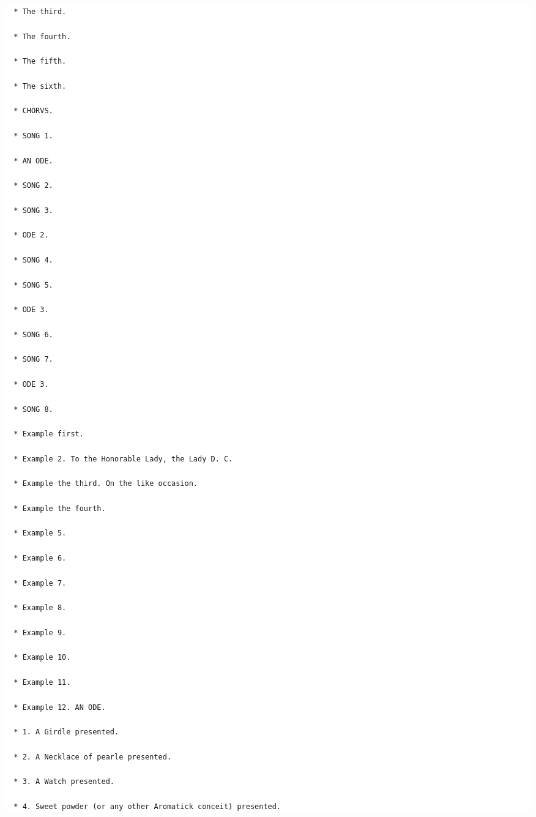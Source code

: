       * The third.

      * The fourth.

      * The fifth.

      * The sixth.

      * CHORVS.

      * SONG 1.

      * AN ODE.

      * SONG 2.

      * SONG 3.

      * ODE 2.

      * SONG 4.

      * SONG 5.

      * ODE 3.

      * SONG 6.

      * SONG 7.

      * ODE 3.

      * SONG 8.

      * Example first.

      * Example 2. To the Honorable Lady, the Lady D. C.

      * Example the third. On the like occasion.

      * Example the fourth.

      * Example 5.

      * Example 6.

      * Example 7.

      * Example 8.

      * Example 9.

      * Example 10.

      * Example 11.

      * Example 12. AN ODE.

      * 1. A Girdle presented.

      * 2. A Necklace of pearle presented.

      * 3. A Watch presented.

      * 4. Sweet powder (or any other Aromatick conceit) presented.
